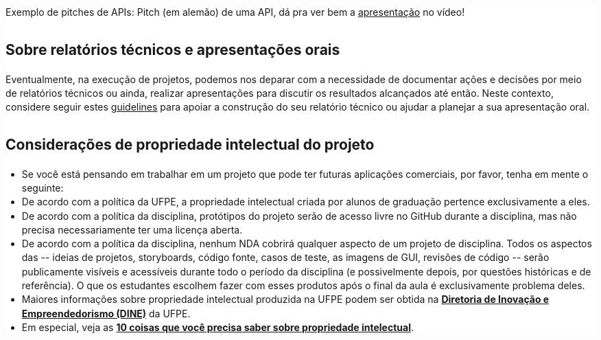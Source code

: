 Exemplo de pitches de APIs: Pitch (em alemão) de uma API, dá pra ver bem a [apresentação](https://medium.com/@amancio.bouza/api-product-pitch-for-everybody-3b7f1493adca) no vídeo!

## Sobre relatórios técnicos e apresentações orais

Eventualmente, na execução de projetos, podemos nos deparar com a necessidade de documentar ações e decisões por meio de relatórios técnicos ou ainda, realizar apresentações para discutir os resultados alcançados até então. Neste contexto, considere seguir estes [guidelines](/guidelines.md) para apoiar a construção do seu relatório técnico ou ajudar a planejar a sua apresentação oral.

## Considerações de propriedade intelectual do projeto

- Se você está pensando em trabalhar em um projeto que pode ter futuras aplicações comerciais, por favor, tenha em mente o seguinte:
- De acordo com a política da UFPE, a propriedade intelectual criada por alunos de graduação pertence exclusivamente a eles.
- De acordo com a política da disciplina, protótipos do projeto serão de acesso livre no GitHub durante a disciplina, mas não precisa necessariamente ter uma licença aberta.
- De acordo com a política da disciplina, nenhum NDA cobrirá qualquer aspecto de um projeto de disciplina. Todos os aspectos das -- ideias de projetos, storyboards, código fonte, casos de teste, as imagens de GUI, revisões de código -- serão publicamente visíveis e acessíveis durante todo o período da disciplina (e possivelmente depois, por questões históricas e de referência). O que os estudantes escolhem fazer com esses produtos após o final da aula é exclusivamente problema deles.
- Maiores informações sobre propriedade intelectual produzida na UFPE podem ser obtida na [**Diretoria de Inovação e Empreendedorismo (DINE)**](https://www.ufpe.br/dine/) da UFPE.
- Em especial, veja as [**10 coisas que você precisa saber sobre propriedade intelectual**](https://www.ufpe.br/dine/index.php?option=com_content&view=article&id=321&Itemid=245).
